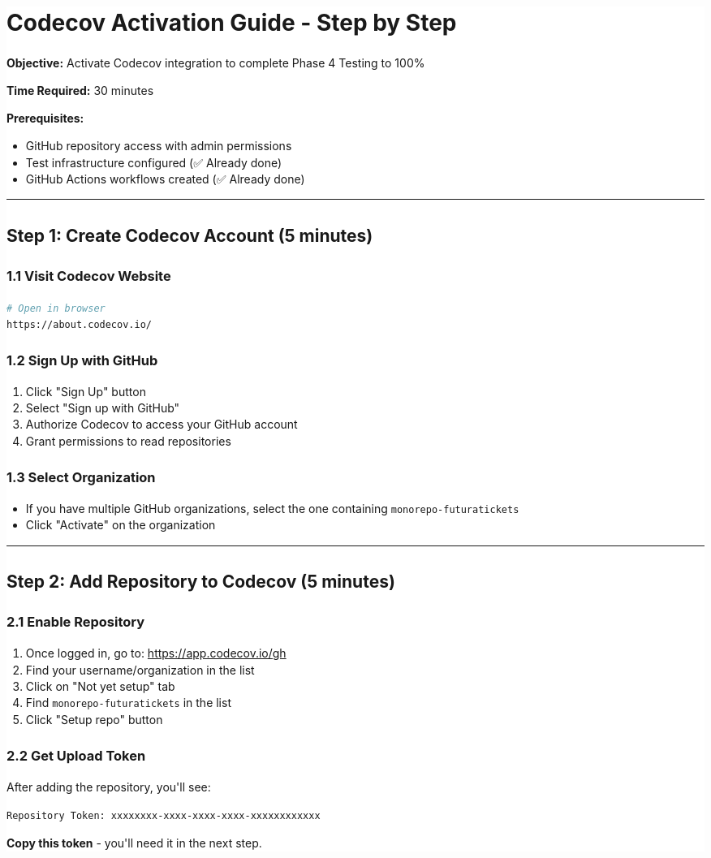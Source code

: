 # Codecov Activation Guide - Step by Step

**Objective:** Activate Codecov integration to complete Phase 4 Testing to 100%

**Time Required:** 30 minutes

**Prerequisites:**
- GitHub repository access with admin permissions
- Test infrastructure configured (✅ Already done)
- GitHub Actions workflows created (✅ Already done)

---

## Step 1: Create Codecov Account (5 minutes)

### 1.1 Visit Codecov Website
```bash
# Open in browser
https://about.codecov.io/
```

### 1.2 Sign Up with GitHub
1. Click "Sign Up" button
2. Select "Sign up with GitHub"
3. Authorize Codecov to access your GitHub account
4. Grant permissions to read repositories

### 1.3 Select Organization
- If you have multiple GitHub organizations, select the one containing `monorepo-futuratickets`
- Click "Activate" on the organization

---

## Step 2: Add Repository to Codecov (5 minutes)

### 2.1 Enable Repository
1. Once logged in, go to: https://app.codecov.io/gh
2. Find your username/organization in the list
3. Click on "Not yet setup" tab
4. Find `monorepo-futuratickets` in the list
5. Click "Setup repo" button

### 2.2 Get Upload Token
After adding the repository, you'll see:

```
Repository Token: xxxxxxxx-xxxx-xxxx-xxxx-xxxxxxxxxxxx
```

**Copy this token** - you'll need it in the next step.
